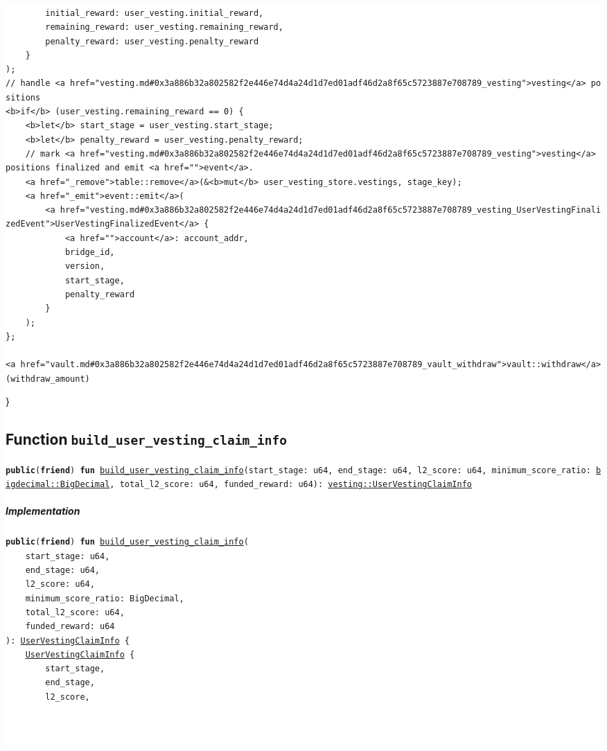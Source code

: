             initial_reward: user_vesting.initial_reward,
            remaining_reward: user_vesting.remaining_reward,
            penalty_reward: user_vesting.penalty_reward
        }
    );
    // handle <a href="vesting.md#0x3a886b32a802582f2e446e74d4a24d1d7ed01adf46d2a8f65c5723887e708789_vesting">vesting</a> positions
    <b>if</b> (user_vesting.remaining_reward == 0) {
        <b>let</b> start_stage = user_vesting.start_stage;
        <b>let</b> penalty_reward = user_vesting.penalty_reward;
        // mark <a href="vesting.md#0x3a886b32a802582f2e446e74d4a24d1d7ed01adf46d2a8f65c5723887e708789_vesting">vesting</a> positions finalized and emit <a href="">event</a>.
        <a href="_remove">table::remove</a>(&<b>mut</b> user_vesting_store.vestings, stage_key);
        <a href="_emit">event::emit</a>(
            <a href="vesting.md#0x3a886b32a802582f2e446e74d4a24d1d7ed01adf46d2a8f65c5723887e708789_vesting_UserVestingFinalizedEvent">UserVestingFinalizedEvent</a> {
                <a href="">account</a>: account_addr,
                bridge_id,
                version,
                start_stage,
                penalty_reward
            }
        );
    };

    <a href="vault.md#0x3a886b32a802582f2e446e74d4a24d1d7ed01adf46d2a8f65c5723887e708789_vault_withdraw">vault::withdraw</a>(withdraw_amount)
}
</code></pre>



<a id="0x3a886b32a802582f2e446e74d4a24d1d7ed01adf46d2a8f65c5723887e708789_vesting_build_user_vesting_claim_info"></a>

## Function `build_user_vesting_claim_info`



<pre><code><b>public</b>(<b>friend</b>) <b>fun</b> <a href="vesting.md#0x3a886b32a802582f2e446e74d4a24d1d7ed01adf46d2a8f65c5723887e708789_vesting_build_user_vesting_claim_info">build_user_vesting_claim_info</a>(start_stage: u64, end_stage: u64, l2_score: u64, minimum_score_ratio: <a href="_BigDecimal">bigdecimal::BigDecimal</a>, total_l2_score: u64, funded_reward: u64): <a href="vesting.md#0x3a886b32a802582f2e446e74d4a24d1d7ed01adf46d2a8f65c5723887e708789_vesting_UserVestingClaimInfo">vesting::UserVestingClaimInfo</a>
</code></pre>



##### Implementation


<pre><code><b>public</b>(<b>friend</b>) <b>fun</b> <a href="vesting.md#0x3a886b32a802582f2e446e74d4a24d1d7ed01adf46d2a8f65c5723887e708789_vesting_build_user_vesting_claim_info">build_user_vesting_claim_info</a>(
    start_stage: u64,
    end_stage: u64,
    l2_score: u64,
    minimum_score_ratio: BigDecimal,
    total_l2_score: u64,
    funded_reward: u64
): <a href="vesting.md#0x3a886b32a802582f2e446e74d4a24d1d7ed01adf46d2a8f65c5723887e708789_vesting_UserVestingClaimInfo">UserVestingClaimInfo</a> {
    <a href="vesting.md#0x3a886b32a802582f2e446e74d4a24d1d7ed01adf46d2a8f65c5723887e708789_vesting_UserVestingClaimInfo">UserVestingClaimInfo</a> {
        start_stage,
        end_stage,
        l2_score,
